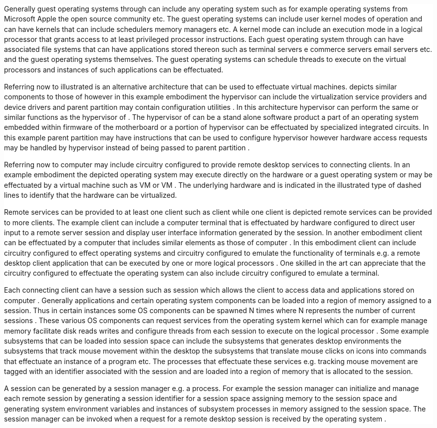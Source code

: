 Generally guest operating systems through can include any operating system such as for example operating systems from Microsoft Apple the open source community etc. The guest operating systems can include user kernel modes of operation and can have kernels that can include schedulers memory managers etc. A kernel mode can include an execution mode in a logical processor that grants access to at least privileged processor instructions. Each guest operating system through can have associated file systems that can have applications stored thereon such as terminal servers e commerce servers email servers etc. and the guest operating systems themselves. The guest operating systems can schedule threads to execute on the virtual processors and instances of such applications can be effectuated.

Referring now to illustrated is an alternative architecture that can be used to effectuate virtual machines. depicts similar components to those of however in this example embodiment the hypervisor can include the virtualization service providers and device drivers and parent partition may contain configuration utilities . In this architecture hypervisor can perform the same or similar functions as the hypervisor of . The hypervisor of can be a stand alone software product a part of an operating system embedded within firmware of the motherboard or a portion of hypervisor can be effectuated by specialized integrated circuits. In this example parent partition may have instructions that can be used to configure hypervisor however hardware access requests may be handled by hypervisor instead of being passed to parent partition .

Referring now to computer may include circuitry configured to provide remote desktop services to connecting clients. In an example embodiment the depicted operating system may execute directly on the hardware or a guest operating system or may be effectuated by a virtual machine such as VM or VM . The underlying hardware and is indicated in the illustrated type of dashed lines to identify that the hardware can be virtualized.

Remote services can be provided to at least one client such as client while one client is depicted remote services can be provided to more clients. The example client can include a computer terminal that is effectuated by hardware configured to direct user input to a remote server session and display user interface information generated by the session. In another embodiment client can be effectuated by a computer that includes similar elements as those of computer . In this embodiment client can include circuitry configured to effect operating systems and circuitry configured to emulate the functionality of terminals e.g. a remote desktop client application that can be executed by one or more logical processors . One skilled in the art can appreciate that the circuitry configured to effectuate the operating system can also include circuitry configured to emulate a terminal.

Each connecting client can have a session such as session which allows the client to access data and applications stored on computer . Generally applications and certain operating system components can be loaded into a region of memory assigned to a session. Thus in certain instances some OS components can be spawned N times where N represents the number of current sessions . These various OS components can request services from the operating system kernel which can for example manage memory facilitate disk reads writes and configure threads from each session to execute on the logical processor . Some example subsystems that can be loaded into session space can include the subsystems that generates desktop environments the subsystems that track mouse movement within the desktop the subsystems that translate mouse clicks on icons into commands that effectuate an instance of a program etc. The processes that effectuate these services e.g. tracking mouse movement are tagged with an identifier associated with the session and are loaded into a region of memory that is allocated to the session.

A session can be generated by a session manager e.g. a process. For example the session manager can initialize and manage each remote session by generating a session identifier for a session space assigning memory to the session space and generating system environment variables and instances of subsystem processes in memory assigned to the session space. The session manager can be invoked when a request for a remote desktop session is received by the operating system .
